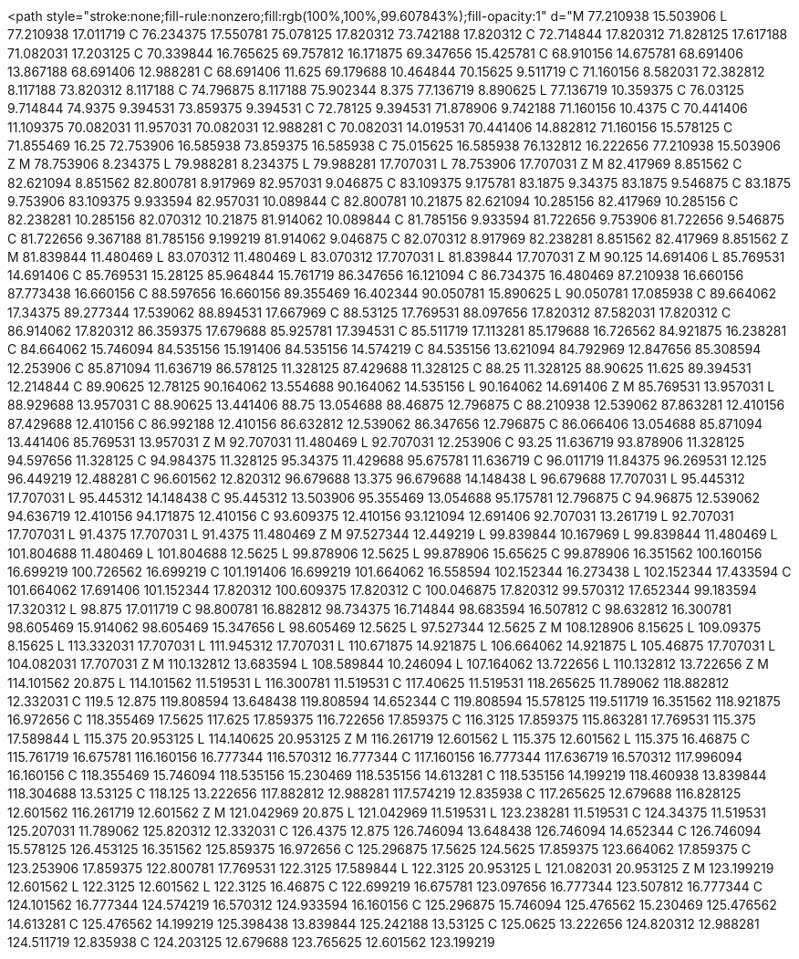 <path style="stroke:none;fill-rule:nonzero;fill:rgb(100%,100%,99.607843%);fill-opacity:1" d="M 77.210938 15.503906 L 77.210938 17.011719 C 76.234375 17.550781 75.078125 17.820312 73.742188 17.820312 C 72.714844 17.820312 71.828125 17.617188 71.082031 17.203125 C 70.339844 16.765625 69.757812 16.171875 69.347656 15.425781 C 68.910156 14.675781 68.691406 13.867188 68.691406 12.988281 C 68.691406 11.625 69.179688 10.464844 70.15625 9.511719 C 71.160156 8.582031 72.382812 8.117188 73.820312 8.117188 C 74.796875 8.117188 75.902344 8.375 77.136719 8.890625 L 77.136719 10.359375 C 76.03125 9.714844 74.9375 9.394531 73.859375 9.394531 C 72.78125 9.394531 71.878906 9.742188 71.160156 10.4375 C 70.441406 11.109375 70.082031 11.957031 70.082031 12.988281 C 70.082031 14.019531 70.441406 14.882812 71.160156 15.578125 C 71.855469 16.25 72.753906 16.585938 73.859375 16.585938 C 75.015625 16.585938 76.132812 16.222656 77.210938 15.503906 Z M 78.753906 8.234375 L 79.988281 8.234375 L 79.988281 17.707031 L 78.753906 17.707031 Z M 82.417969 8.851562 C 82.621094 8.851562 82.800781 8.917969 82.957031 9.046875 C 83.109375 9.175781 83.1875 9.34375 83.1875 9.546875 C 83.1875 9.753906 83.109375 9.933594 82.957031 10.089844 C 82.800781 10.21875 82.621094 10.285156 82.417969 10.285156 C 82.238281 10.285156 82.070312 10.21875 81.914062 10.089844 C 81.785156 9.933594 81.722656 9.753906 81.722656 9.546875 C 81.722656 9.367188 81.785156 9.199219 81.914062 9.046875 C 82.070312 8.917969 82.238281 8.851562 82.417969 8.851562 Z M 81.839844 11.480469 L 83.070312 11.480469 L 83.070312 17.707031 L 81.839844 17.707031 Z M 90.125 14.691406 L 85.769531 14.691406 C 85.769531 15.28125 85.964844 15.761719 86.347656 16.121094 C 86.734375 16.480469 87.210938 16.660156 87.773438 16.660156 C 88.597656 16.660156 89.355469 16.402344 90.050781 15.890625 L 90.050781 17.085938 C 89.664062 17.34375 89.277344 17.539062 88.894531 17.667969 C 88.53125 17.769531 88.097656 17.820312 87.582031 17.820312 C 86.914062 17.820312 86.359375 17.679688 85.925781 17.394531 C 85.511719 17.113281 85.179688 16.726562 84.921875 16.238281 C 84.664062 15.746094 84.535156 15.191406 84.535156 14.574219 C 84.535156 13.621094 84.792969 12.847656 85.308594 12.253906 C 85.871094 11.636719 86.578125 11.328125 87.429688 11.328125 C 88.25 11.328125 88.90625 11.625 89.394531 12.214844 C 89.90625 12.78125 90.164062 13.554688 90.164062 14.535156 L 90.164062 14.691406 Z M 85.769531 13.957031 L 88.929688 13.957031 C 88.90625 13.441406 88.75 13.054688 88.46875 12.796875 C 88.210938 12.539062 87.863281 12.410156 87.429688 12.410156 C 86.992188 12.410156 86.632812 12.539062 86.347656 12.796875 C 86.066406 13.054688 85.871094 13.441406 85.769531 13.957031 Z M 92.707031 11.480469 L 92.707031 12.253906 C 93.25 11.636719 93.878906 11.328125 94.597656 11.328125 C 94.984375 11.328125 95.34375 11.429688 95.675781 11.636719 C 96.011719 11.84375 96.269531 12.125 96.449219 12.488281 C 96.601562 12.820312 96.679688 13.375 96.679688 14.148438 L 96.679688 17.707031 L 95.445312 17.707031 L 95.445312 14.148438 C 95.445312 13.503906 95.355469 13.054688 95.175781 12.796875 C 94.96875 12.539062 94.636719 12.410156 94.171875 12.410156 C 93.609375 12.410156 93.121094 12.691406 92.707031 13.261719 L 92.707031 17.707031 L 91.4375 17.707031 L 91.4375 11.480469 Z M 97.527344 12.449219 L 99.839844 10.167969 L 99.839844 11.480469 L 101.804688 11.480469 L 101.804688 12.5625 L 99.878906 12.5625 L 99.878906 15.65625 C 99.878906 16.351562 100.160156 16.699219 100.726562 16.699219 C 101.191406 16.699219 101.664062 16.558594 102.152344 16.273438 L 102.152344 17.433594 C 101.664062 17.691406 101.152344 17.820312 100.609375 17.820312 C 100.046875 17.820312 99.570312 17.652344 99.183594 17.320312 L 98.875 17.011719 C 98.800781 16.882812 98.734375 16.714844 98.683594 16.507812 C 98.632812 16.300781 98.605469 15.914062 98.605469 15.347656 L 98.605469 12.5625 L 97.527344 12.5625 Z M 108.128906 8.15625 L 109.09375 8.15625 L 113.332031 17.707031 L 111.945312 17.707031 L 110.671875 14.921875 L 106.664062 14.921875 L 105.46875 17.707031 L 104.082031 17.707031 Z M 110.132812 13.683594 L 108.589844 10.246094 L 107.164062 13.722656 L 110.132812 13.722656 Z M 114.101562 20.875 L 114.101562 11.519531 L 116.300781 11.519531 C 117.40625 11.519531 118.265625 11.789062 118.882812 12.332031 C 119.5 12.875 119.808594 13.648438 119.808594 14.652344 C 119.808594 15.578125 119.511719 16.351562 118.921875 16.972656 C 118.355469 17.5625 117.625 17.859375 116.722656 17.859375 C 116.3125 17.859375 115.863281 17.769531 115.375 17.589844 L 115.375 20.953125 L 114.140625 20.953125 Z M 116.261719 12.601562 L 115.375 12.601562 L 115.375 16.46875 C 115.761719 16.675781 116.160156 16.777344 116.570312 16.777344 C 117.160156 16.777344 117.636719 16.570312 117.996094 16.160156 C 118.355469 15.746094 118.535156 15.230469 118.535156 14.613281 C 118.535156 14.199219 118.460938 13.839844 118.304688 13.53125 C 118.125 13.222656 117.882812 12.988281 117.574219 12.835938 C 117.265625 12.679688 116.828125 12.601562 116.261719 12.601562 Z M 121.042969 20.875 L 121.042969 11.519531 L 123.238281 11.519531 C 124.34375 11.519531 125.207031 11.789062 125.820312 12.332031 C 126.4375 12.875 126.746094 13.648438 126.746094 14.652344 C 126.746094 15.578125 126.453125 16.351562 125.859375 16.972656 C 125.296875 17.5625 124.5625 17.859375 123.664062 17.859375 C 123.253906 17.859375 122.800781 17.769531 122.3125 17.589844 L 122.3125 20.953125 L 121.082031 20.953125 Z M 123.199219 12.601562 L 122.3125 12.601562 L 122.3125 16.46875 C 122.699219 16.675781 123.097656 16.777344 123.507812 16.777344 C 124.101562 16.777344 124.574219 16.570312 124.933594 16.160156 C 125.296875 15.746094 125.476562 15.230469 125.476562 14.613281 C 125.476562 14.199219 125.398438 13.839844 125.242188 13.53125 C 125.0625 13.222656 124.820312 12.988281 124.511719 12.835938 C 124.203125 12.679688 123.765625 12.601562 123.199219